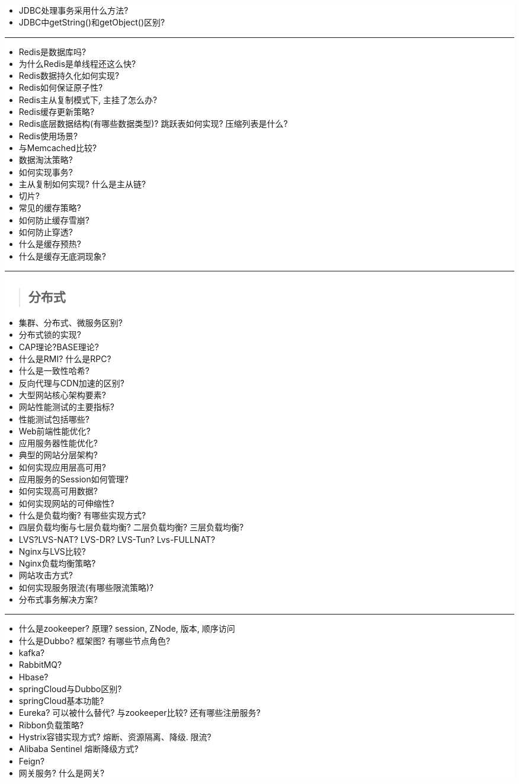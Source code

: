 -  JDBC处理事务采用什么方法?
-  JDBC中getString()和getObject()区别?

---
-  Redis是数据库吗? 
-  为什么Redis是单线程还这么快? 
-  Redis数据持久化如何实现? 
-  Redis如何保证原子性?
-  Redis主从复制模式下, 主挂了怎么办? 
-  Redis缓存更新策略?
-  Redis底层数据结构(有哪些数据类型)? 跳跃表如何实现? 压缩列表是什么? 
-  Redis使用场景?
-  与Memcached比较?
-  数据淘汰策略?
-  如何实现事务?
-  主从复制如何实现? 什么是主从链?
-  切片?
-  常见的缓存策略?
-  如何防止缓存雪崩?
-  如何防止穿透?
-  什么是缓存预热?
-  什么是缓存无底洞现象?

---
> ## 分布式

-  集群、分布式、微服务区别?
-  分布式锁的实现?
-  CAP理论?BASE理论?
-  什么是RMI? 什么是RPC?
-  什么是一致性哈希?
-  反向代理与CDN加速的区别?
-  大型网站核心架构要素?
-  网站性能测试的主要指标?
-  性能测试包括哪些?
-  Web前端性能优化?
-  应用服务器性能优化?
-  典型的网站分层架构?
-  如何实现应用层高可用?
-  应用服务的Session如何管理?
-  如何实现高可用数据?
-  如何实现网站的可伸缩性?
-  什么是负载均衡? 有哪些实现方式? 
-  四层负载均衡与七层负载均衡? 二层负载均衡? 三层负载均衡?
-  LVS?LVS-NAT? LVS-DR? LVS-Tun? Lvs-FULLNAT?
-  Nginx与LVS比较?
-  Nginx负载均衡策略?
-  网站攻击方式?
-  如何实现服务限流(有哪些限流策略)?
-  分布式事务解决方案?
---
-  什么是zookeeper? 原理? session, ZNode, 版本, 顺序访问
-  什么是Dubbo? 框架图? 有哪些节点角色? 
-  kafka?
-  RabbitMQ?
-  Hbase?
-  springCloud与Dubbo区别?
-  springCloud基本功能?
-  Eureka? 可以被什么替代? 与zookeeper比较? 还有哪些注册服务?
-  Ribbon负载策略?
-  Hystrix容错实现方式? 熔断、资源隔离、降级. 限流?
-  Alibaba Sentinel 熔断降级方式?
-  Feign?
-  网关服务? 什么是网关?